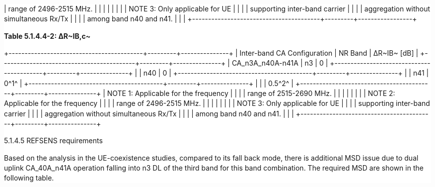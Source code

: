 | range of 2496-2515 MHz.                |         |                 |
|                                        |         |                 |
| NOTE 3: Only applicable for UE         |         |                 |
| supporting inter-band carrier          |         |                 |
| aggregation without simultaneous Rx/Tx |         |                 |
| among band n40 and n41.                |         |                 |
+----------------------------------------+---------+-----------------+

**Table 5.1.4.4-2: ΔR~IB,c~**

+------------------------------------------+---------+---------------+
| Inter-band CA Configuration              | NR Band | ΔR~IB~ \[dB\] |
+------------------------------------------+---------+---------------+
| CA\_n3A\_n40A-n41A                       | n3      | 0             |
+------------------------------------------+---------+---------------+
|                                          | n40     | 0             |
+------------------------------------------+---------+---------------+
|                                          | n41     | 0^1^          |
+------------------------------------------+---------+---------------+
|                                          |         | 0.5^2^        |
+------------------------------------------+---------+---------------+
| NOTE 1: Applicable for the frequency     |         |               |
| range of 2515-2690 MHz.                  |         |               |
|                                          |         |               |
| NOTE 2: Applicable for the frequency     |         |               |
| range of 2496-2515 MHz.                  |         |               |
|                                          |         |               |
| NOTE 3: Only applicable for UE           |         |               |
| supporting inter-band carrier            |         |               |
| aggregation without simultaneous Rx/Tx   |         |               |
| among band n40 and n41.                  |         |               |
+------------------------------------------+---------+---------------+

5.1.4.5 REFSENS requirements

Based on the analysis in the UE-coexistence studies, compared to its
fall back mode, there is additional MSD issue due to dual uplink
CA\_40A\_n41A operation falling into n3 DL of the third band for this
band combination. The required MSD are shown in the following table.
